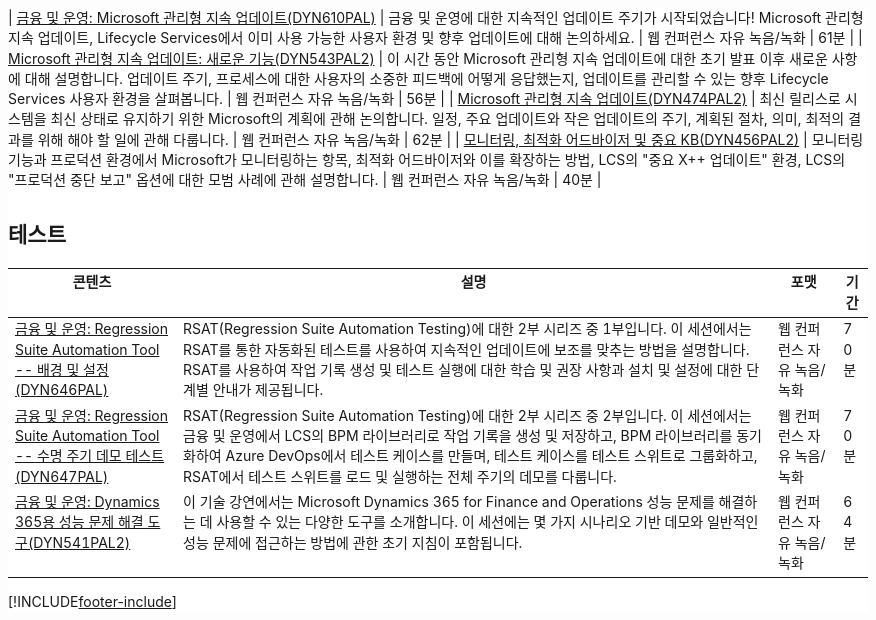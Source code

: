 | [금융 및 운영: Microsoft 관리형 지속 업데이트(DYN610PAL)](https://community.dynamics.com/365/b/techtalks/posts/finance-and-operations-microsoft-managed-continuous-updates-april-2-2019) | 금융 및 운영에 대한 지속적인 업데이트 주기가 시작되었습니다! Microsoft 관리형 지속 업데이트, Lifecycle Services에서 이미 사용 가능한 사용자 환경 및 향후 업데이트에 대해 논의하세요. | 웹 컨퍼런스 자유 녹음/녹화 | 61분 |
| [Microsoft 관리형 지속 업데이트: 새로운 기능(DYN543PAL2)](https://community.dynamics.com/365/b/techtalks/posts/microsoft-managed-continuous-updates-what-39-s-new-12-13-18) | 이 시간 동안 Microsoft 관리형 지속 업데이트에 대한 초기 발표 이후 새로운 사항에 대해 설명합니다. 업데이트 주기, 프로세스에 대한 사용자의 소중한 피드백에 어떻게 응답했는지, 업데이트를 관리할 수 있는 향후 Lifecycle Services 사용자 환경을 살펴봅니다. | 웹 컨퍼런스 자유 녹음/녹화 | 56분 |
| [Microsoft 관리형 지속 업데이트(DYN474PAL2)](https://community.dynamics.com/365/b/techtalks/posts/microsoft-managed-continuous-updates-september-5-2018) | 최신 릴리스로 시스템을 최신 상태로 유지하기 위한 Microsoft의 계획에 관해 논의합니다. 일정, 주요 업데이트와 작은 업데이트의 주기, 계획된 절차, 의미, 최적의 결과를 위해 해야 할 일에 관해 다룹니다. | 웹 컨퍼런스 자유 녹음/녹화 | 62분 |
| [모니터링, 최적화 어드바이저 및 중요 KB(DYN456PAL2)](https://community.dynamics.com/365/b/techtalks/posts/monitoring-optimization-advisor-amp-critical-kbs-july-13-2018) | 모니터링 기능과 프로덕션 환경에서 Microsoft가 모니터링하는 항목, 최적화 어드바이저와 이를 확장하는 방법, LCS의 "중요 X++ 업데이트" 환경, LCS의 "프로덕션 중단 보고" 옵션에 대한 모범 사례에 관해 설명합니다. | 웹 컨퍼런스 자유 녹음/녹화 | 40분 |

## <a name="testing"></a>테스트<a name="testing"></a>

| 콘텐츠  | 설명  | 포맷  | 기간    |
|----------|--------------|---------|-----------|
| [금융 및 운영: Regression Suite Automation Tool -- 배경 및 설정(DYN646PAL)](https://community.dynamics.com/365/b/techtalks/posts/finance-and-operations-regression-suite-automation-tool-background-amp-setup-may-28-2019) | RSAT(Regression Suite Automation Testing)에 대한 2부 시리즈 중 1부입니다. 이 세션에서는 RSAT를 통한 자동화된 테스트를 사용하여 지속적인 업데이트에 보조를 맞추는 방법을 설명합니다. RSAT를 사용하여 작업 기록 생성 및 테스트 실행에 대한 학습 및 권장 사항과 설치 및 설정에 대한 단계별 안내가 제공됩니다. | 웹 컨퍼런스 자유 녹음/녹화 | 70분 |
| [금융 및 운영: Regression Suite Automation Tool -- 수명 주기 데모 테스트(DYN647PAL)](https://community.dynamics.com/365/b/techtalks/posts/finance-and-operations-regression-suite-automation-tool-testing-lifecycle-demo-may-29-2019) | RSAT(Regression Suite Automation Testing)에 대한 2부 시리즈 중 2부입니다. 이 세션에서는 금융 및 운영에서 LCS의 BPM 라이브러리로 작업 기록을 생성 및 저장하고, BPM 라이브러리를 동기화하여 Azure DevOps에서 테스트 케이스를 만들며, 테스트 케이스를 테스트 스위트로 그룹화하고, RSAT에서 테스트 스위트를 로드 및 실행하는 전체 주기의 데모를 다룹니다. | 웹 컨퍼런스 자유 녹음/녹화 | 70분 |
| [금융 및 운영: Dynamics 365용 성능 문제 해결 도구(DYN541PAL2)](https://community.dynamics.com/365/b/techtalks/posts/finance-and-operations-performance-troubleshooting-tools-for-dynamics-365-12-14-18) | 이 기술 강연에서는 Microsoft Dynamics 365 for Finance and Operations 성능 문제를 해결하는 데 사용할 수 있는 다양한 도구를 소개합니다. 이 세션에는 몇 가지 시나리오 기반 데모와 일반적인 성능 문제에 접근하는 방법에 관한 초기 지침이 포함됩니다. | 웹 컨퍼런스 자유 녹음/녹화 | 64분 |

[!INCLUDE[footer-include](../../includes/footer-banner.md)]
